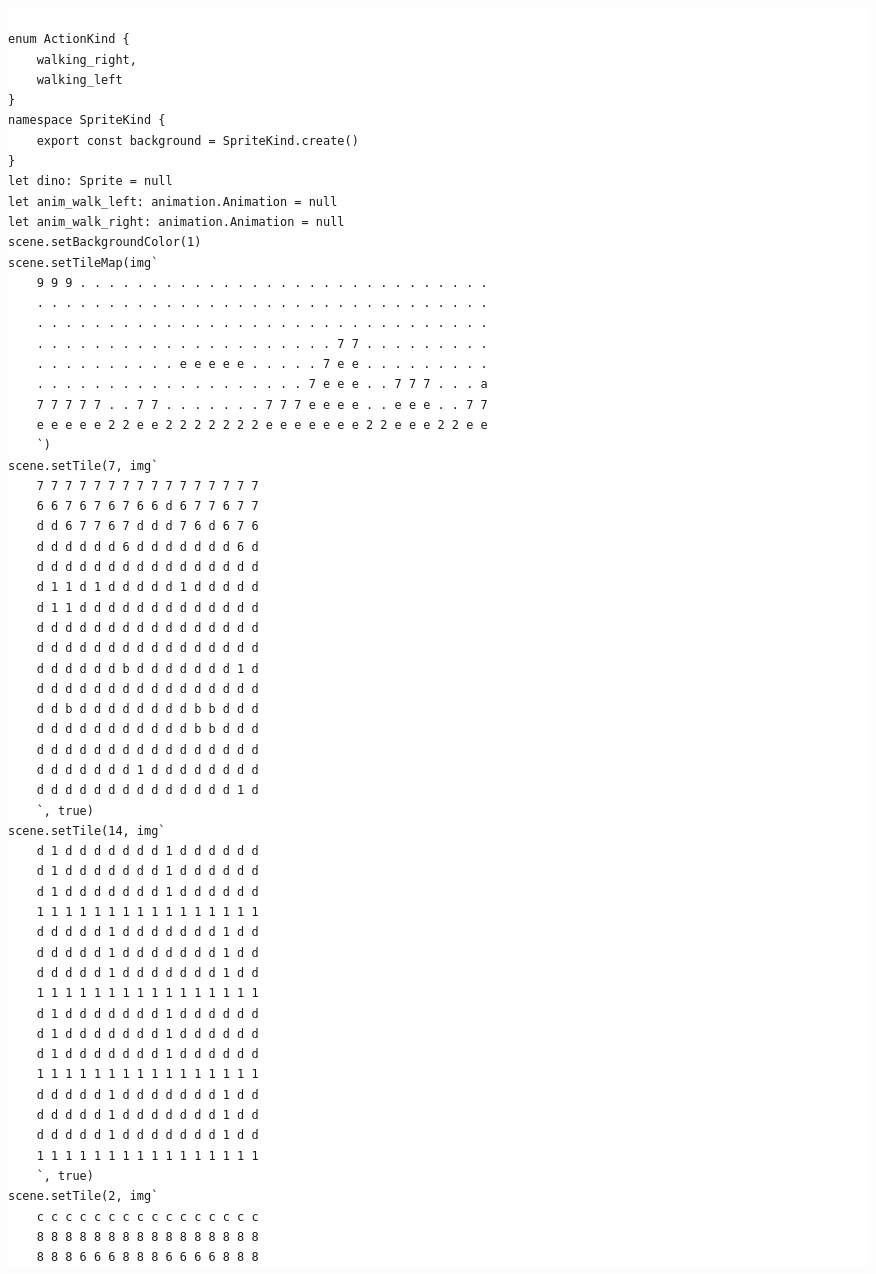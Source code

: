
```template

enum ActionKind {
    walking_right,
    walking_left
}
namespace SpriteKind {
    export const background = SpriteKind.create()
}
let dino: Sprite = null
let anim_walk_left: animation.Animation = null
let anim_walk_right: animation.Animation = null
scene.setBackgroundColor(1) 
scene.setTileMap(img`
    9 9 9 . . . . . . . . . . . . . . . . . . . . . . . . . . . . . 
    . . . . . . . . . . . . . . . . . . . . . . . . . . . . . . . . 
    . . . . . . . . . . . . . . . . . . . . . . . . . . . . . . . . 
    . . . . . . . . . . . . . . . . . . . . . 7 7 . . . . . . . . . 
    . . . . . . . . . . e e e e e . . . . . 7 e e . . . . . . . . . 
    . . . . . . . . . . . . . . . . . . . 7 e e e . . 7 7 7 . . . a 
    7 7 7 7 7 . . 7 7 . . . . . . . 7 7 7 e e e e . . e e e . . 7 7 
    e e e e e 2 2 e e 2 2 2 2 2 2 2 e e e e e e e 2 2 e e e 2 2 e e 
    `)
scene.setTile(7, img`
    7 7 7 7 7 7 7 7 7 7 7 7 7 7 7 7 
    6 6 7 6 7 6 7 6 6 d 6 7 7 6 7 7 
    d d 6 7 7 6 7 d d d 7 6 d 6 7 6 
    d d d d d d 6 d d d d d d d 6 d 
    d d d d d d d d d d d d d d d d 
    d 1 1 d 1 d d d d d 1 d d d d d 
    d 1 1 d d d d d d d d d d d d d 
    d d d d d d d d d d d d d d d d 
    d d d d d d d d d d d d d d d d 
    d d d d d d b d d d d d d d 1 d 
    d d d d d d d d d d d d d d d d 
    d d b d d d d d d d d b b d d d 
    d d d d d d d d d d d b b d d d 
    d d d d d d d d d d d d d d d d 
    d d d d d d d 1 d d d d d d d d 
    d d d d d d d d d d d d d d 1 d 
    `, true)
scene.setTile(14, img`
    d 1 d d d d d d d 1 d d d d d d 
    d 1 d d d d d d d 1 d d d d d d 
    d 1 d d d d d d d 1 d d d d d d 
    1 1 1 1 1 1 1 1 1 1 1 1 1 1 1 1 
    d d d d d 1 d d d d d d d 1 d d 
    d d d d d 1 d d d d d d d 1 d d 
    d d d d d 1 d d d d d d d 1 d d 
    1 1 1 1 1 1 1 1 1 1 1 1 1 1 1 1 
    d 1 d d d d d d d 1 d d d d d d 
    d 1 d d d d d d d 1 d d d d d d 
    d 1 d d d d d d d 1 d d d d d d 
    1 1 1 1 1 1 1 1 1 1 1 1 1 1 1 1 
    d d d d d 1 d d d d d d d 1 d d 
    d d d d d 1 d d d d d d d 1 d d 
    d d d d d 1 d d d d d d d 1 d d 
    1 1 1 1 1 1 1 1 1 1 1 1 1 1 1 1 
    `, true)
scene.setTile(2, img`
    c c c c c c c c c c c c c c c c 
    8 8 8 8 8 8 8 8 8 8 8 8 8 8 8 8 
    8 8 8 6 6 6 8 8 8 6 6 6 6 8 8 8 
```